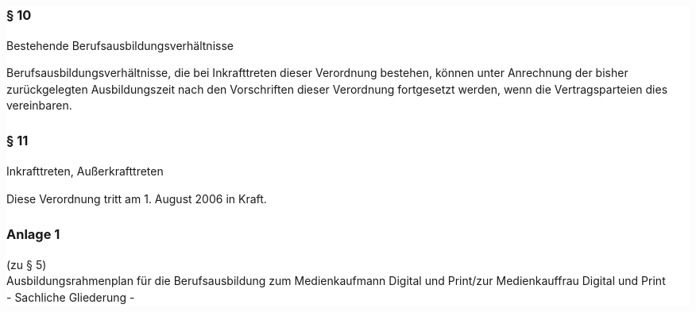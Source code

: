 <span id="BJNR079800006BJNE001100000.html"></span>

### § 10  
Bestehende Berufsausbildungsverhältnisse

<div>

<div class="jnhtml">

<div>

<div class="jurAbsatz">

Berufsausbildungsverhältnisse, die bei Inkrafttreten dieser Verordnung
bestehen, können unter Anrechnung der bisher zurückgelegten
Ausbildungszeit nach den Vorschriften dieser Verordnung fortgesetzt
werden, wenn die Vertragsparteien dies vereinbaren.

</div>

</div>

</div>

</div>

<span id="BJNR079800006BJNE001200000.html"></span>

### § 11  
Inkrafttreten, Außerkrafttreten

<div>

<div class="jnhtml">

<div>

<div class="jurAbsatz">

Diese Verordnung tritt am 1. August 2006 in Kraft.

</div>

</div>

</div>

</div>

<span id="BJNR079800006BJNE001300000.html"></span>

### Anlage 1  
(zu § 5)  
Ausbildungsrahmenplan für die Berufsausbildung zum Medienkaufmann Digital und Print/zur Medienkauffrau Digital und Print  
\- Sachliche Gliederung -

<div>

<div class="jnhtml">
